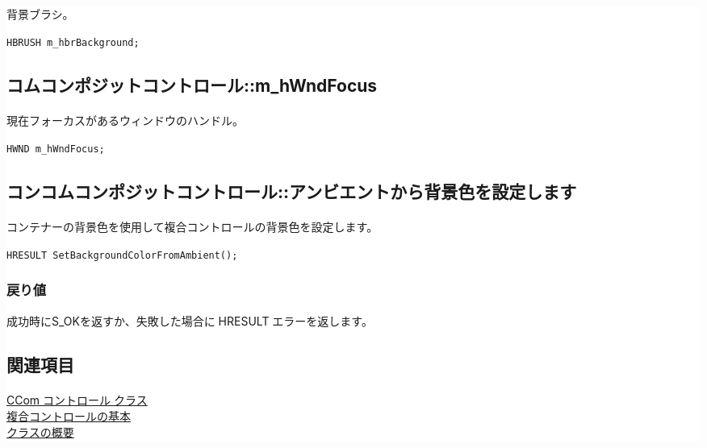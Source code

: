 背景ブラシ。

```
HBRUSH m_hbrBackground;
```

## <a name="ccomcompositecontrolm_hwndfocus"></a><a name="m_hwndfocus"></a>コムコンポジットコントロール::m_hWndFocus

現在フォーカスがあるウィンドウのハンドル。

```
HWND m_hWndFocus;
```

## <a name="ccomcompositecontrolsetbackgroundcolorfromambient"></a><a name="setbackgroundcolorfromambient"></a>コンコムコンポジットコントロール::アンビエントから背景色を設定します

コンテナーの背景色を使用して複合コントロールの背景色を設定します。

```
HRESULT SetBackgroundColorFromAmbient();
```

### <a name="return-value"></a>戻り値

成功時にS_OKを返すか、失敗した場合に HRESULT エラーを返します。

## <a name="see-also"></a>関連項目

[CCom コントロール クラス](../../atl/reference/ccomcontrol-class.md)<br/>
[複合コントロールの基本](../../atl/atl-composite-control-fundamentals.md)<br/>
[クラスの概要](../../atl/atl-class-overview.md)
